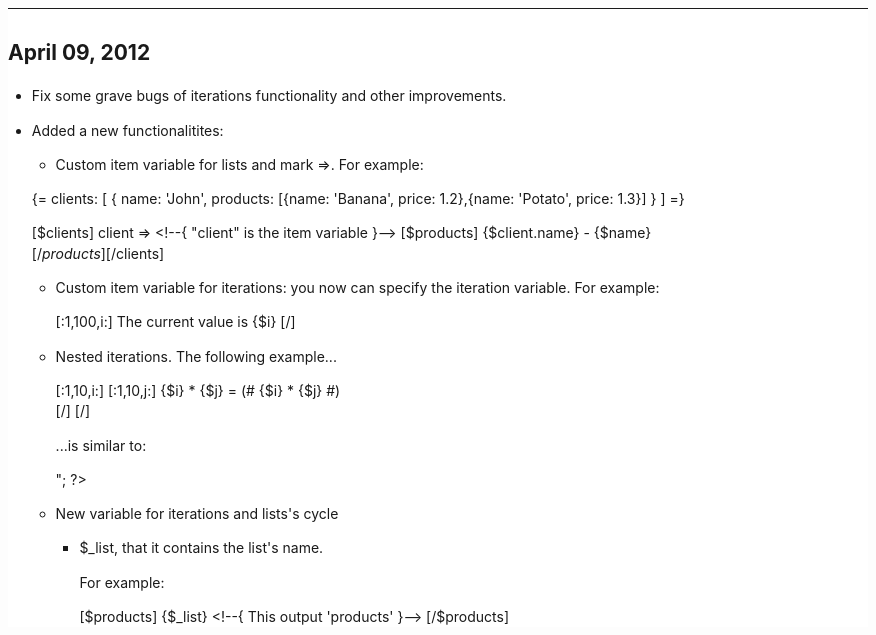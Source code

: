 ----------------------------
April 09, 2012
----------------------------

- Fix some grave bugs of iterations functionality and other improvements.

- Added a new functionalitites:
    - Custom item variable for lists and mark =>. For example:
    
    {= clients: [
        {
            name: 'John',
            products: [{name: 'Banana', price: 1.2},{name: 'Potato', price: 1.3}]
        }
        ]
    =}
    
    [$clients] client =>  <!--{ "client" is the item variable }-->
        [$products]
            {$client.name} - {$name}<br>   <!--{ several properties with the same 
                                                 name in several iteration levels }-->
        [/$products]
    [/$clients]
    
    
    - Custom item variable for iterations: you now can specify the iteration variable. For example:

        [:1,100,i:]
            The current value is {$i}
        [/]
        
    - Nested iterations. The following example...
        
        [:1,10,i:]
            [:1,10,j:]
                {$i} * {$j} = (# {$i} * {$j} #) <br>
            [/]
        [/]
    
        ...is similar to:
        
        <?php
        
        for($i=1; $i<=10; $i++)
            for($j=1; $j<=10; $j++)
                echo "{$i} * {$j} = ".($i * $j). "<br>";
        
        ?>
    
    - New variable for iterations and lists's cycle
    
        - $_list, that it contains the list's name.
            
          For example:
        
            [$products]
                {$_list} <!--{ This output 'products' }-->
            [/$products]
        